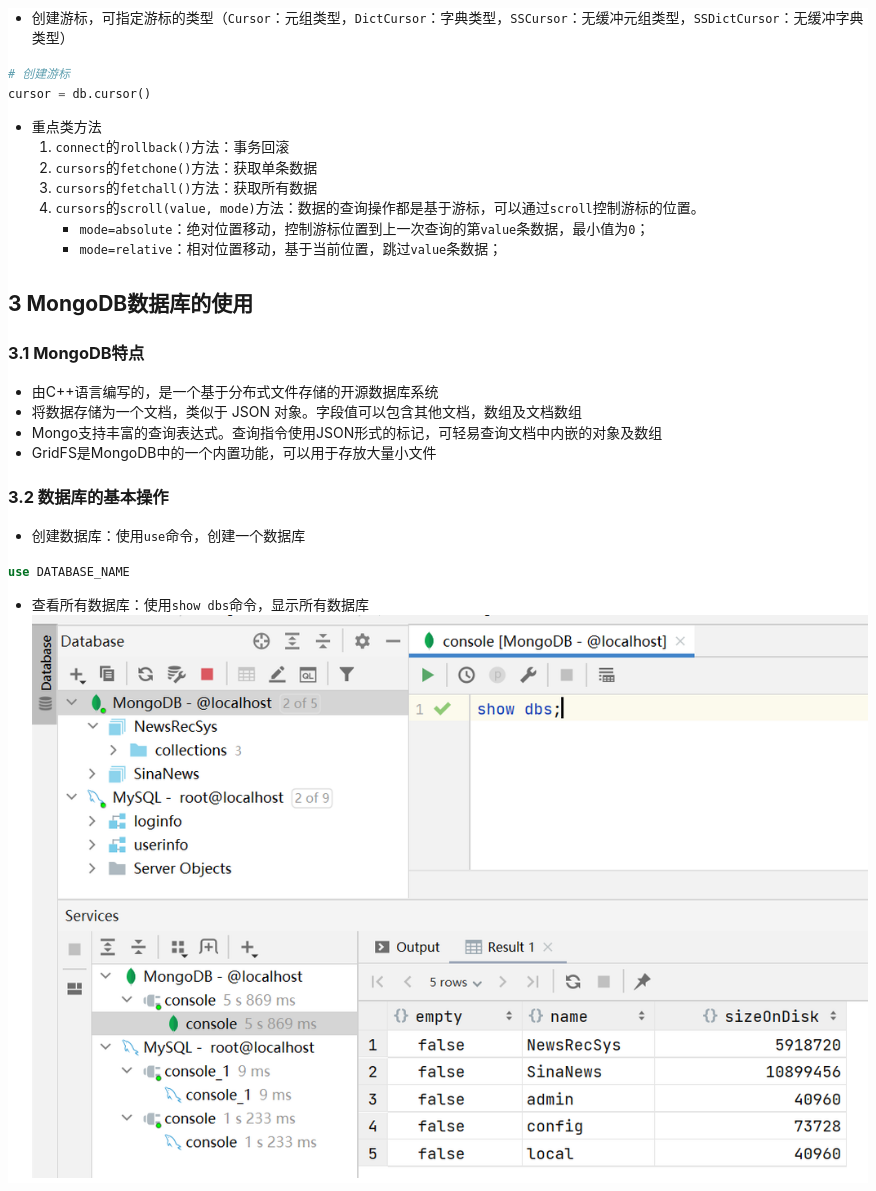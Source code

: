 - 创建游标，可指定游标的类型（`Cursor`：元组类型，`DictCursor`：字典类型，`SSCursor`：无缓冲元组类型，`SSDictCursor`：无缓冲字典类型）
```python
# 创建游标
cursor = db.cursor()
```

- 重点类方法
    1. `connect`的`rollback()`方法：事务回滚
    2. `cursors`的`fetchone()`方法：获取单条数据
    3. `cursors`的`fetchall()`方法：获取所有数据
    4. `cursors`的`scroll(value, mode)`方法：数据的查询操作都是基于游标，可以通过`scroll`控制游标的位置。
        + `mode=absolute`：绝对位置移动，控制游标位置到上一次查询的第`value`条数据，最小值为`0`；
        + `mode=relative`：相对位置移动，基于当前位置，跳过`value`条数据；

## 3 MongoDB数据库的使用

### 3.1 MongoDB特点
- 由C++语言编写的，是一个基于分布式文件存储的开源数据库系统
- 将数据存储为一个文档，类似于 JSON 对象。字段值可以包含其他文档，数组及文档数组
- Mongo支持丰富的查询表达式。查询指令使用JSON形式的标记，可轻易查询文档中内嵌的对象及数组
- GridFS是MongoDB中的一个内置功能，可以用于存放大量小文件

### 3.2 数据库的基本操作
- 创建数据库：使用`use`命令，创建一个数据库
```sql
use DATABASE_NAME
```
- 查看所有数据库：使用`show dbs`命令，显示所有数据库
![显示所有数据库](images/ch02/02-MongoDB-show-dbs.png)
